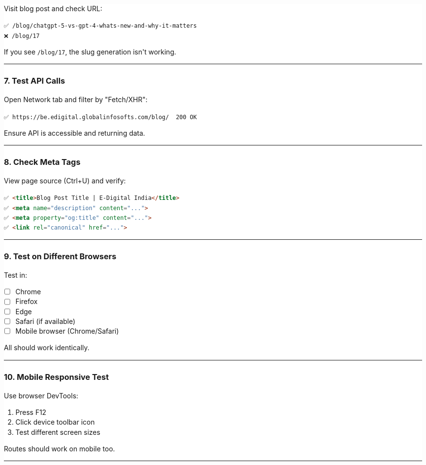 Visit blog post and check URL:
```
✅ /blog/chatgpt-5-vs-gpt-4-whats-new-and-why-it-matters
❌ /blog/17
```

If you see `/blog/17`, the slug generation isn't working.

---

### 7. Test API Calls

Open Network tab and filter by "Fetch/XHR":
```
✅ https://be.edigital.globalinfosofts.com/blog/  200 OK
```

Ensure API is accessible and returning data.

---

### 8. Check Meta Tags

View page source (Ctrl+U) and verify:
```html
✅ <title>Blog Post Title | E-Digital India</title>
✅ <meta name="description" content="...">
✅ <meta property="og:title" content="...">
✅ <link rel="canonical" href="...">
```

---

### 9. Test on Different Browsers

Test in:
- [ ] Chrome
- [ ] Firefox
- [ ] Edge
- [ ] Safari (if available)
- [ ] Mobile browser (Chrome/Safari)

All should work identically.

---

### 10. Mobile Responsive Test

Use browser DevTools:
1. Press F12
2. Click device toolbar icon
3. Test different screen sizes

Routes should work on mobile too.

---
